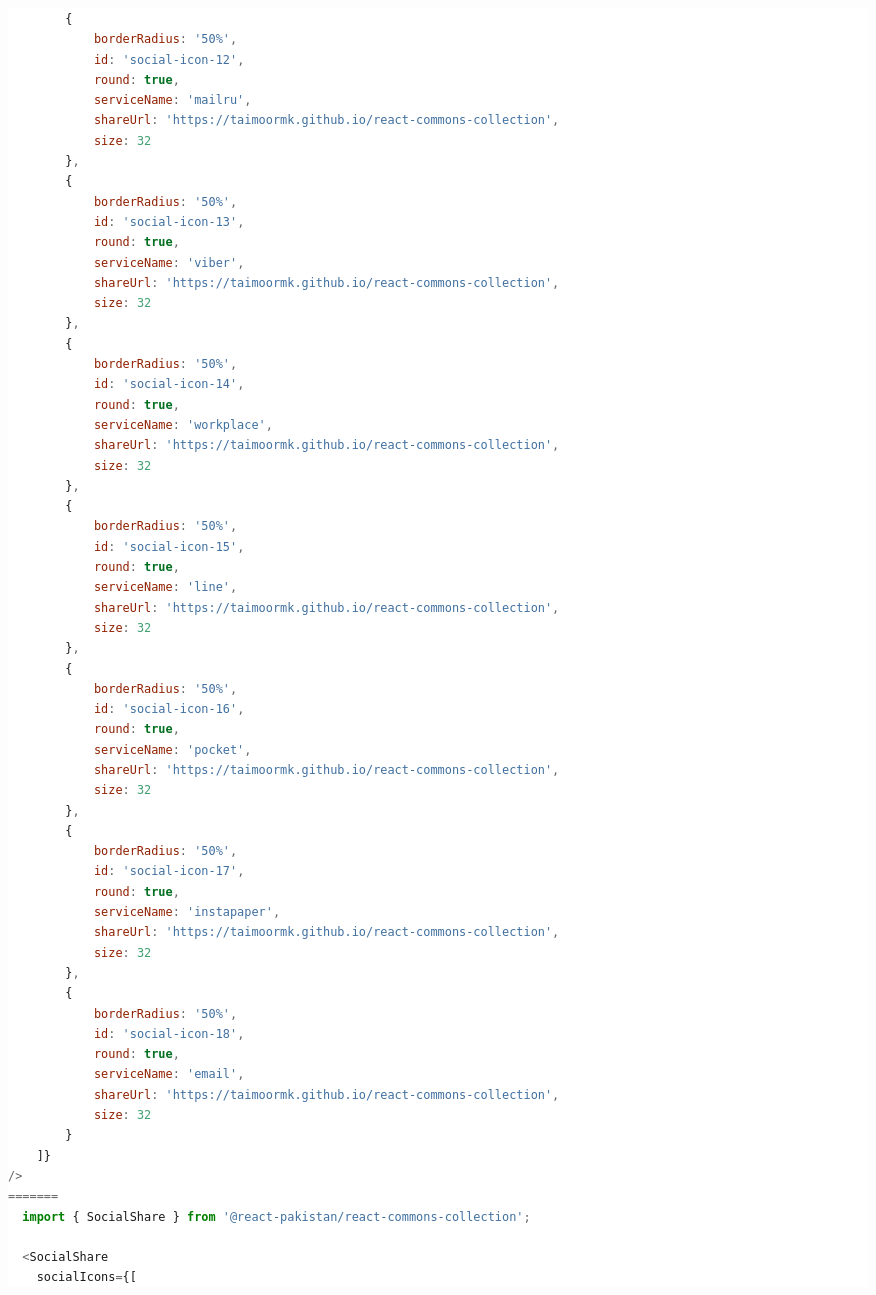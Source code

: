 ```javascript
        {
            borderRadius: '50%',
            id: 'social-icon-12',
            round: true,
            serviceName: 'mailru',
            shareUrl: 'https://taimoormk.github.io/react-commons-collection',
            size: 32
        },
        {
            borderRadius: '50%',
            id: 'social-icon-13',
            round: true,
            serviceName: 'viber',
            shareUrl: 'https://taimoormk.github.io/react-commons-collection',
            size: 32
        },
        {
            borderRadius: '50%',
            id: 'social-icon-14',
            round: true,
            serviceName: 'workplace',
            shareUrl: 'https://taimoormk.github.io/react-commons-collection',
            size: 32
        },
        {
            borderRadius: '50%',
            id: 'social-icon-15',
            round: true,
            serviceName: 'line',
            shareUrl: 'https://taimoormk.github.io/react-commons-collection',
            size: 32
        },
        {
            borderRadius: '50%',
            id: 'social-icon-16',
            round: true,
            serviceName: 'pocket',
            shareUrl: 'https://taimoormk.github.io/react-commons-collection',
            size: 32
        },
        {
            borderRadius: '50%',
            id: 'social-icon-17',
            round: true,
            serviceName: 'instapaper',
            shareUrl: 'https://taimoormk.github.io/react-commons-collection',
            size: 32
        },
        {
            borderRadius: '50%',
            id: 'social-icon-18',
            round: true,
            serviceName: 'email',
            shareUrl: 'https://taimoormk.github.io/react-commons-collection',
            size: 32
        }
    ]}
/>
=======
  import { SocialShare } from '@react-pakistan/react-commons-collection';

  <SocialShare
    socialIcons={[
```